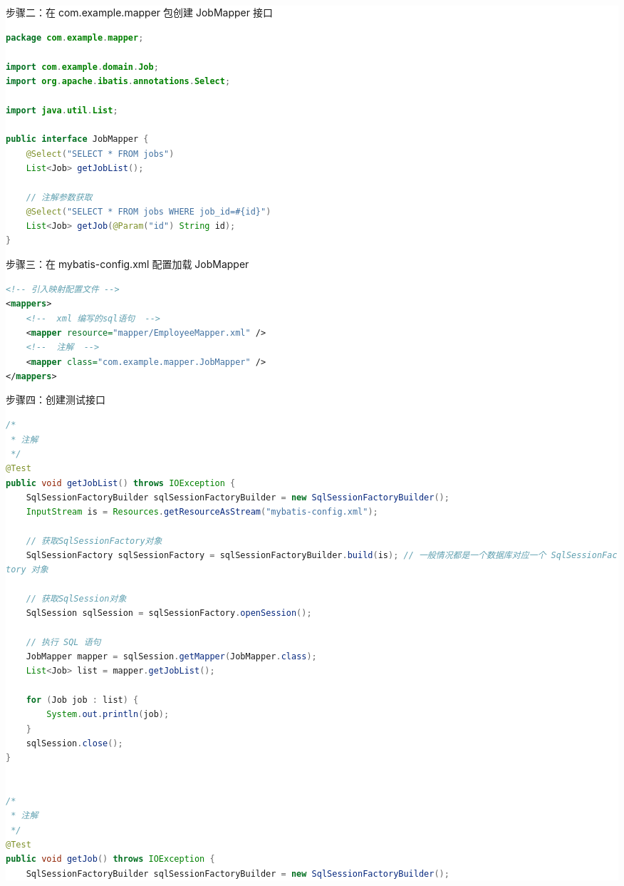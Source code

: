 步骤二：在 com.example.mapper 包创建 JobMapper 接口

```java
package com.example.mapper;

import com.example.domain.Job;
import org.apache.ibatis.annotations.Select;

import java.util.List;

public interface JobMapper {
    @Select("SELECT * FROM jobs")
    List<Job> getJobList();

    // 注解参数获取
    @Select("SELECT * FROM jobs WHERE job_id=#{id}")
    List<Job> getJob(@Param("id") String id);
}
```

步骤三：在 mybatis-config.xml 配置加载 JobMapper 

```xml
<!-- 引入映射配置文件 -->
<mappers>
    <!--  xml 编写的sql语句  -->
    <mapper resource="mapper/EmployeeMapper.xml" />
    <!--  注解  -->
    <mapper class="com.example.mapper.JobMapper" />
</mappers>
```

步骤四：创建测试接口

```java
/*
 * 注解
 */
@Test
public void getJobList() throws IOException {
    SqlSessionFactoryBuilder sqlSessionFactoryBuilder = new SqlSessionFactoryBuilder();
    InputStream is = Resources.getResourceAsStream("mybatis-config.xml");

    // 获取SqlSessionFactory对象
    SqlSessionFactory sqlSessionFactory = sqlSessionFactoryBuilder.build(is); // 一般情况都是一个数据库对应一个 SqlSessionFactory 对象

    // 获取SqlSession对象
    SqlSession sqlSession = sqlSessionFactory.openSession();

    // 执行 SQL 语句
    JobMapper mapper = sqlSession.getMapper(JobMapper.class);
    List<Job> list = mapper.getJobList();

    for (Job job : list) {
        System.out.println(job);
    }
    sqlSession.close();
}


/*
 * 注解
 */
@Test
public void getJob() throws IOException {
    SqlSessionFactoryBuilder sqlSessionFactoryBuilder = new SqlSessionFactoryBuilder();
```